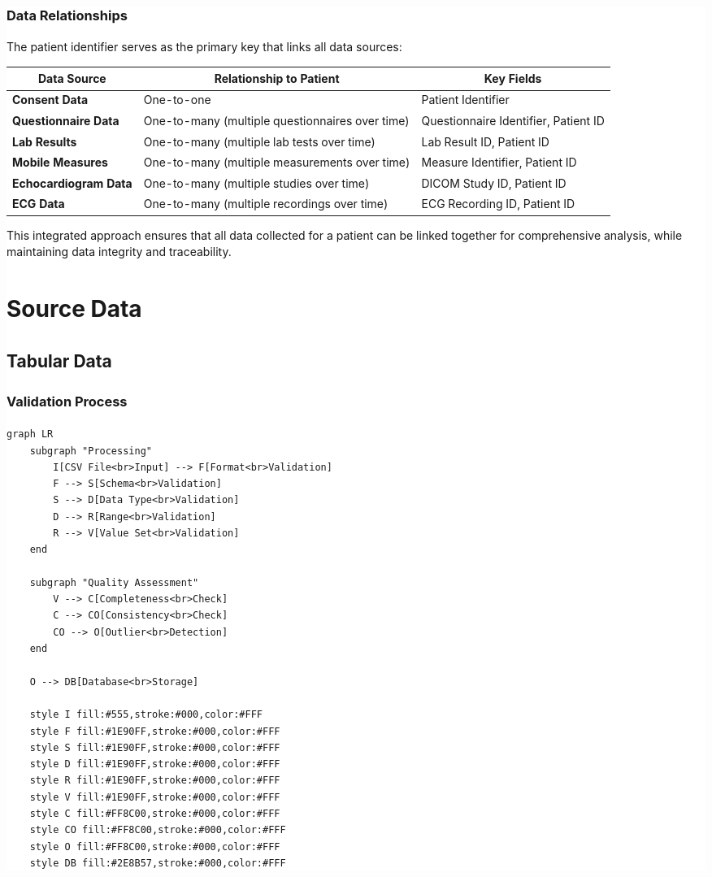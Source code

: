 ### Data Relationships

The patient identifier serves as the primary key that links all data sources:

| Data Source | Relationship to Patient | Key Fields |
|-------------|-------------------------|------------|
| **Consent Data** | One-to-one | Patient Identifier |
| **Questionnaire Data** | One-to-many (multiple questionnaires over time) | Questionnaire Identifier, Patient ID |
| **Lab Results** | One-to-many (multiple lab tests over time) | Lab Result ID, Patient ID |
| **Mobile Measures** | One-to-many (multiple measurements over time) | Measure Identifier, Patient ID |
| **Echocardiogram Data** | One-to-many (multiple studies over time) | DICOM Study ID, Patient ID |
| **ECG Data** | One-to-many (multiple recordings over time) | ECG Recording ID, Patient ID |

This integrated approach ensures that all data collected for a patient can be linked together for comprehensive analysis, while maintaining data integrity and traceability.



# Source Data

## Tabular Data

### Validation Process

```mermaid
graph LR
    subgraph "Processing"
        I[CSV File<br>Input] --> F[Format<br>Validation]
        F --> S[Schema<br>Validation]
        S --> D[Data Type<br>Validation]
        D --> R[Range<br>Validation]
        R --> V[Value Set<br>Validation]
    end
    
    subgraph "Quality Assessment"
        V --> C[Completeness<br>Check]
        C --> CO[Consistency<br>Check]
        CO --> O[Outlier<br>Detection]
    end
    
    O --> DB[Database<br>Storage]
    
    style I fill:#555,stroke:#000,color:#FFF
    style F fill:#1E90FF,stroke:#000,color:#FFF
    style S fill:#1E90FF,stroke:#000,color:#FFF
    style D fill:#1E90FF,stroke:#000,color:#FFF
    style R fill:#1E90FF,stroke:#000,color:#FFF
    style V fill:#1E90FF,stroke:#000,color:#FFF
    style C fill:#FF8C00,stroke:#000,color:#FFF
    style CO fill:#FF8C00,stroke:#000,color:#FFF
    style O fill:#FF8C00,stroke:#000,color:#FFF
    style DB fill:#2E8B57,stroke:#000,color:#FFF
```
